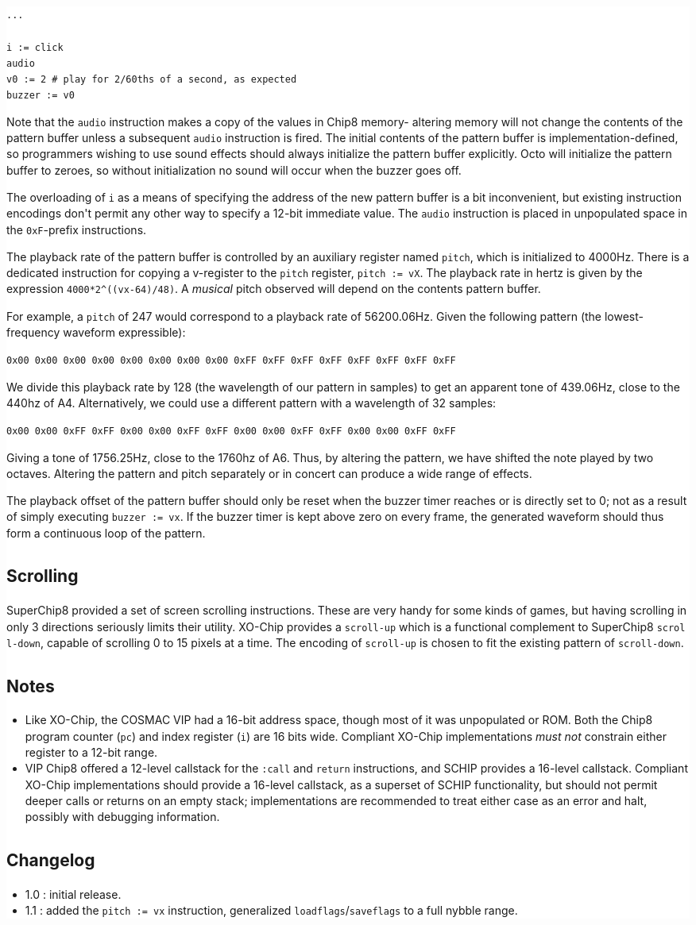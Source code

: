	...
	
	i := click
	audio
	v0 := 2 # play for 2/60ths of a second, as expected
	buzzer := v0

Note that the `audio` instruction makes a copy of the values in Chip8 memory- altering memory will not change the contents of the pattern buffer unless a subsequent `audio` instruction is fired. The initial contents of the pattern buffer is implementation-defined, so programmers wishing to use sound effects should always initialize the pattern buffer explicitly. Octo will initialize the pattern buffer to zeroes, so without initialization no sound will occur when the buzzer goes off.

The overloading of `i` as a means of specifying the address of the new pattern buffer is a bit inconvenient, but existing instruction encodings don't permit any other way to specify a 12-bit immediate value. The `audio` instruction is placed in unpopulated space in the `0xF`-prefix instructions.

The playback rate of the pattern buffer is controlled by an auxiliary register named `pitch`, which is initialized to 4000Hz. There is a dedicated instruction for copying a v-register to the `pitch` register, `pitch := vX`. The playback rate in hertz is given by the expression `4000*2^((vx-64)/48)`. A _musical_ pitch observed will depend on the contents pattern buffer.

For example, a `pitch` of 247 would correspond to a playback rate of 56200.06Hz. Given the following pattern (the lowest-frequency waveform expressible):
```
0x00 0x00 0x00 0x00 0x00 0x00 0x00 0x00 0xFF 0xFF 0xFF 0xFF 0xFF 0xFF 0xFF 0xFF
```
We divide this playback rate by 128 (the wavelength of our pattern in samples) to get an apparent tone of 439.06Hz, close to the 440hz of A4. Alternatively, we could use a different pattern with a wavelength of 32 samples:
```
0x00 0x00 0xFF 0xFF 0x00 0x00 0xFF 0xFF 0x00 0x00 0xFF 0xFF 0x00 0x00 0xFF 0xFF
```
Giving a tone of 1756.25Hz, close to the 1760hz of A6. Thus, by altering the pattern, we have shifted the note played by two octaves. Altering the pattern and pitch separately or in concert can produce a wide range of effects.

The playback offset of the pattern buffer should only be reset when the buzzer timer reaches or is directly set to 0; not as a result of simply executing `buzzer := vx`. If the buzzer timer is kept above zero on every frame, the generated waveform should thus form a continuous loop of the pattern.

Scrolling
---------
SuperChip8 provided a set of screen scrolling instructions. These are very handy for some kinds of games, but having scrolling in only 3 directions seriously limits their utility. XO-Chip provides a `scroll-up` which is a functional complement to SuperChip8 `scroll-down`, capable of scrolling 0 to 15 pixels at a time. The encoding of `scroll-up` is chosen to fit the existing pattern of `scroll-down`.

Notes
-----
- Like XO-Chip, the COSMAC VIP had a 16-bit address space, though most of it was unpopulated or ROM. Both the Chip8 program counter (`pc`) and index register (`i`) are 16 bits wide. Compliant XO-Chip implementations _must not_ constrain either register to a 12-bit range.
- VIP Chip8 offered a 12-level callstack for the `:call` and `return` instructions, and SCHIP provides a 16-level callstack. Compliant XO-Chip implementations should provide a 16-level callstack, as a superset of SCHIP functionality, but should not permit deeper calls or returns on an empty stack; implementations are recommended to treat either case as an error and halt, possibly with debugging information.


Changelog
---------
- 1.0 : initial release.
- 1.1 : added the `pitch := vx` instruction, generalized `loadflags`/`saveflags` to a full nybble range.

